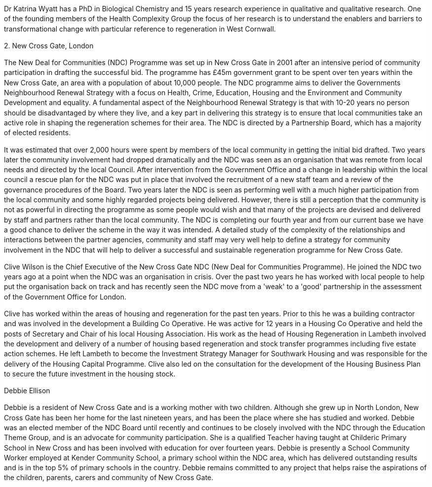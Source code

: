 Dr Katrina Wyatt has a PhD in Biological Chemistry and 15 years research experience in qualitative and qualitative research. One of the founding members of the Health Complexity Group the focus of her research is to understand the enablers and barriers to transformational change with particular reference to regeneration in West Cornwall.

2\. New Cross Gate, London

The New Deal for Communities (NDC) Programme was set up in New Cross Gate in 2001 after an intensive period of community participation in drafting the successful bid. The programme has £45m government grant to be spent over ten years within the New Cross Gate, an area with a population of about 10,000 people. The NDC programme aims to deliver the Governments Neighbourhood Renewal Strategy with a focus on Health, Crime, Education, Housing and the Environment and Community Development and equality. A fundamental aspect of the Neighbourhood Renewal Strategy is that with 10-20 years no person should be disadvantaged by where they live, and a key part in delivering this strategy is to ensure that local communities take an active role in shaping the regeneration schemes for their area. The NDC is directed by a Partnership Board, which has a majority of elected residents.

It was estimated that over 2,000 hours were spent by members of the local community in getting the initial bid drafted. Two years later the community involvement had dropped dramatically and the NDC was seen as an organisation that was remote from local needs and directed by the local Council. After intervention from the Government Office and a change in leadership within the local council a rescue plan for the NDC was put in place that involved the recruitment of a new staff team and a review of the governance procedures of the Board. Two years later the NDC is seen as performing well with a much higher participation from the local community and some highly regarded projects being delivered. However, there is still a perception that the community is not as powerful in directing the programme as some people would wish and that many of the projects are devised and delivered by staff and partners rather than the local community. The NDC is completing our fourth year and from our current base we have a good chance to deliver the scheme in the way it was intended. A detailed study of the complexity of the relationships and interactions between the partner agencies, community and staff may very well help to define a strategy for community involvement in the NDC that will help to deliver a successful and sustainable regeneration programme for New Cross Gate.

Clive Wilson is the Chief Executive of the New Cross Gate NDC (New Deal for Communities Programme). He joined the NDC two years ago at a point when the NDC was an organisation in crisis. Over the past two years he has worked with local people to help put the organisation back on track and has recently seen the NDC move from a 'weak' to a 'good' partnership in the assessment of the Government Office for London.

Clive has worked within the areas of housing and regeneration for the past ten years. Prior to this he was a building contractor and was involved in the development a Building Co Operative. He was active for 12 years in a Housing Co Operative and held the posts of Secretary and Chair of his local Housing Association. His work as the head of Housing Regeneration in Lambeth involved the development and delivery of a number of housing based regeneration and stock transfer programmes including five estate action schemes. He left Lambeth to become the Investment Strategy Manager for Southwark Housing and was responsible for the delivery of the Housing Capital Programme. Clive also led on the consultation for the development of the Housing Business Plan to secure the future investment in the housing stock.

Debbie Ellison

Debbie is a resident of New Cross Gate and is a working mother with two children. Although she grew up in North London, New Cross Gate has been her home for the last nineteen years, and has been the place where she has studied and worked. Debbie was an elected member of the NDC Board until recently and continues to be closely involved with the NDC through the Education Theme Group, and is an advocate for community participation. She is a qualified Teacher having taught at Childeric Primary School in New Cross and has been involved with education for over fourteen years. Debbie is presently a School Community Worker employed at Kender Community School, a primary school within the NDC area, which has delivered outstanding results and is in the top 5% of primary schools in the country. Debbie remains committed to any project that helps raise the aspirations of the children, parents, carers and community of New Cross Gate.
